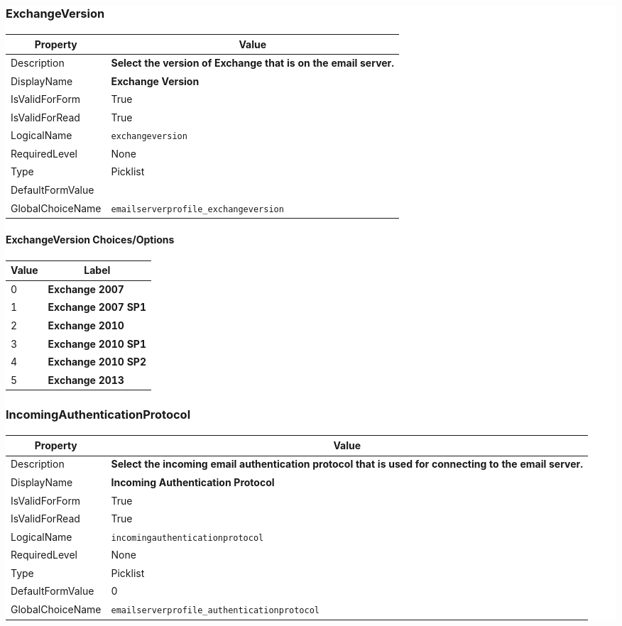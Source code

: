 ### <a name="BKMK_ExchangeVersion"></a> ExchangeVersion

|Property|Value|
|---|---|
|Description|**Select the version of Exchange that is on the email server.**|
|DisplayName|**Exchange Version**|
|IsValidForForm|True|
|IsValidForRead|True|
|LogicalName|`exchangeversion`|
|RequiredLevel|None|
|Type|Picklist|
|DefaultFormValue||
|GlobalChoiceName|`emailserverprofile_exchangeversion`|

#### ExchangeVersion Choices/Options

|Value|Label|
|---|---|
|0|**Exchange 2007**|
|1|**Exchange 2007 SP1**|
|2|**Exchange 2010**|
|3|**Exchange 2010 SP1**|
|4|**Exchange 2010 SP2**|
|5|**Exchange 2013**|

### <a name="BKMK_IncomingAuthenticationProtocol"></a> IncomingAuthenticationProtocol

|Property|Value|
|---|---|
|Description|**Select the incoming email authentication protocol that is used for connecting to the email server.**|
|DisplayName|**Incoming Authentication Protocol**|
|IsValidForForm|True|
|IsValidForRead|True|
|LogicalName|`incomingauthenticationprotocol`|
|RequiredLevel|None|
|Type|Picklist|
|DefaultFormValue|0|
|GlobalChoiceName|`emailserverprofile_authenticationprotocol`|
